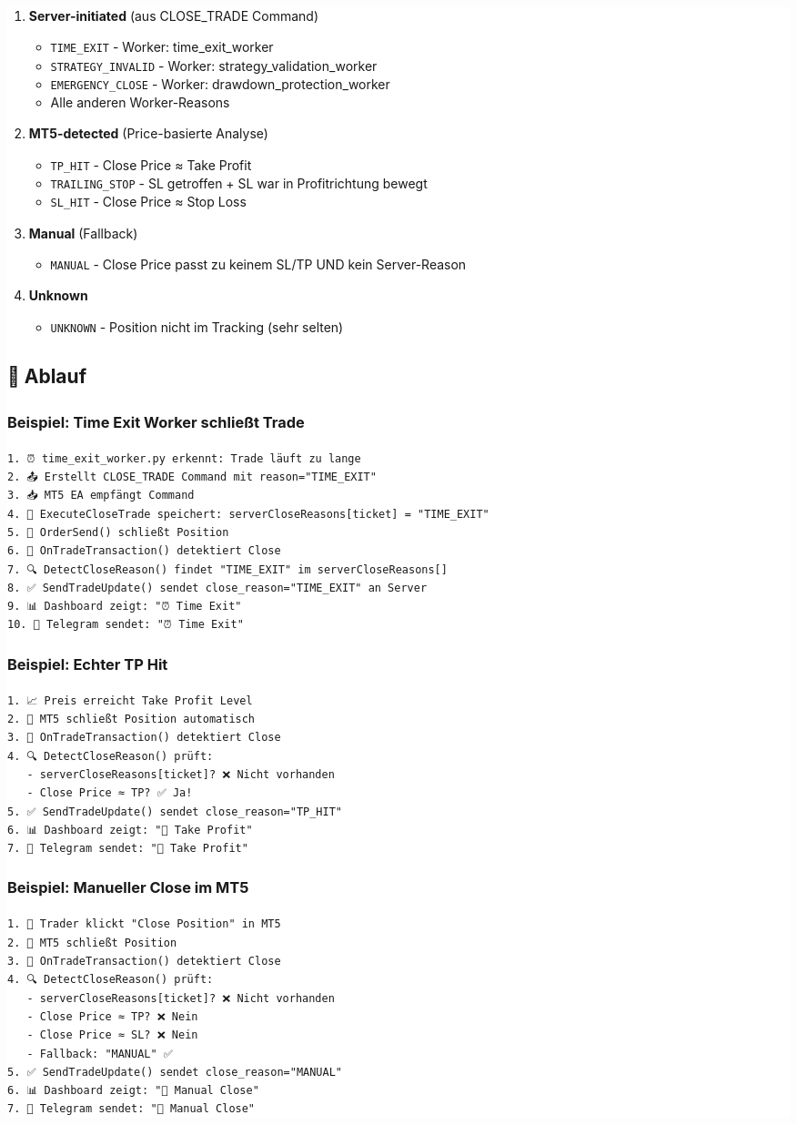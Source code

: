 1. **Server-initiated** (aus CLOSE_TRADE Command)
   - `TIME_EXIT` - Worker: time_exit_worker
   - `STRATEGY_INVALID` - Worker: strategy_validation_worker
   - `EMERGENCY_CLOSE` - Worker: drawdown_protection_worker
   - Alle anderen Worker-Reasons

2. **MT5-detected** (Price-basierte Analyse)
   - `TP_HIT` - Close Price ≈ Take Profit
   - `TRAILING_STOP` - SL getroffen + SL war in Profitrichtung bewegt
   - `SL_HIT` - Close Price ≈ Stop Loss

3. **Manual** (Fallback)
   - `MANUAL` - Close Price passt zu keinem SL/TP UND kein Server-Reason

4. **Unknown**
   - `UNKNOWN` - Position nicht im Tracking (sehr selten)

## 🔄 Ablauf

### Beispiel: Time Exit Worker schließt Trade

```
1. ⏰ time_exit_worker.py erkennt: Trade läuft zu lange
2. 📤 Erstellt CLOSE_TRADE Command mit reason="TIME_EXIT"
3. 📥 MT5 EA empfängt Command
4. 💾 ExecuteCloseTrade speichert: serverCloseReasons[ticket] = "TIME_EXIT"
5. 🔨 OrderSend() schließt Position
6. 🔔 OnTradeTransaction() detektiert Close
7. 🔍 DetectCloseReason() findet "TIME_EXIT" im serverCloseReasons[]
8. ✅ SendTradeUpdate() sendet close_reason="TIME_EXIT" an Server
9. 📊 Dashboard zeigt: "⏰ Time Exit"
10. 📱 Telegram sendet: "⏰ Time Exit"
```

### Beispiel: Echter TP Hit

```
1. 📈 Preis erreicht Take Profit Level
2. 🔨 MT5 schließt Position automatisch
3. 🔔 OnTradeTransaction() detektiert Close
4. 🔍 DetectCloseReason() prüft:
   - serverCloseReasons[ticket]? ❌ Nicht vorhanden
   - Close Price ≈ TP? ✅ Ja!
5. ✅ SendTradeUpdate() sendet close_reason="TP_HIT"
6. 📊 Dashboard zeigt: "🎯 Take Profit"
7. 📱 Telegram sendet: "🎯 Take Profit"
```

### Beispiel: Manueller Close im MT5

```
1. 👤 Trader klickt "Close Position" in MT5
2. 🔨 MT5 schließt Position
3. 🔔 OnTradeTransaction() detektiert Close
4. 🔍 DetectCloseReason() prüft:
   - serverCloseReasons[ticket]? ❌ Nicht vorhanden
   - Close Price ≈ TP? ❌ Nein
   - Close Price ≈ SL? ❌ Nein
   - Fallback: "MANUAL" ✅
5. ✅ SendTradeUpdate() sendet close_reason="MANUAL"
6. 📊 Dashboard zeigt: "👤 Manual Close"
7. 📱 Telegram sendet: "👤 Manual Close"
```
